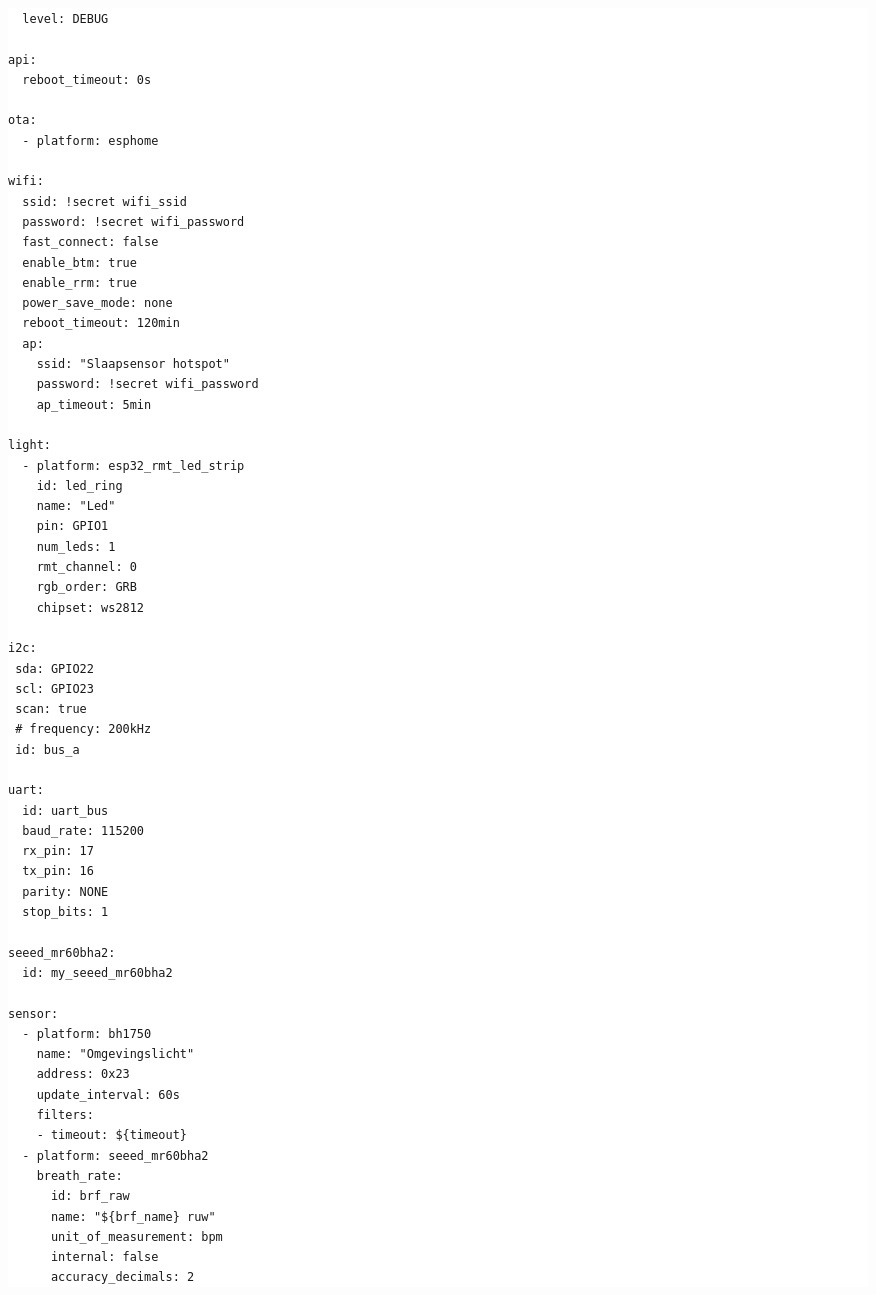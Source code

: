 ```
  level: DEBUG

api:
  reboot_timeout: 0s

ota:
  - platform: esphome

wifi:
  ssid: !secret wifi_ssid
  password: !secret wifi_password
  fast_connect: false
  enable_btm: true
  enable_rrm: true
  power_save_mode: none
  reboot_timeout: 120min
  ap:
    ssid: "Slaapsensor hotspot"
    password: !secret wifi_password
    ap_timeout: 5min

light:
  - platform: esp32_rmt_led_strip
    id: led_ring
    name: "Led"
    pin: GPIO1
    num_leds: 1
    rmt_channel: 0
    rgb_order: GRB
    chipset: ws2812

i2c:
 sda: GPIO22
 scl: GPIO23
 scan: true
 # frequency: 200kHz
 id: bus_a

uart:
  id: uart_bus
  baud_rate: 115200
  rx_pin: 17
  tx_pin: 16
  parity: NONE
  stop_bits: 1

seeed_mr60bha2:
  id: my_seeed_mr60bha2

sensor:
  - platform: bh1750
    name: "Omgevingslicht"
    address: 0x23
    update_interval: 60s
    filters:
    - timeout: ${timeout}
  - platform: seeed_mr60bha2
    breath_rate:
      id: brf_raw
      name: "${brf_name} ruw"
      unit_of_measurement: bpm    
      internal: false
      accuracy_decimals: 2
```